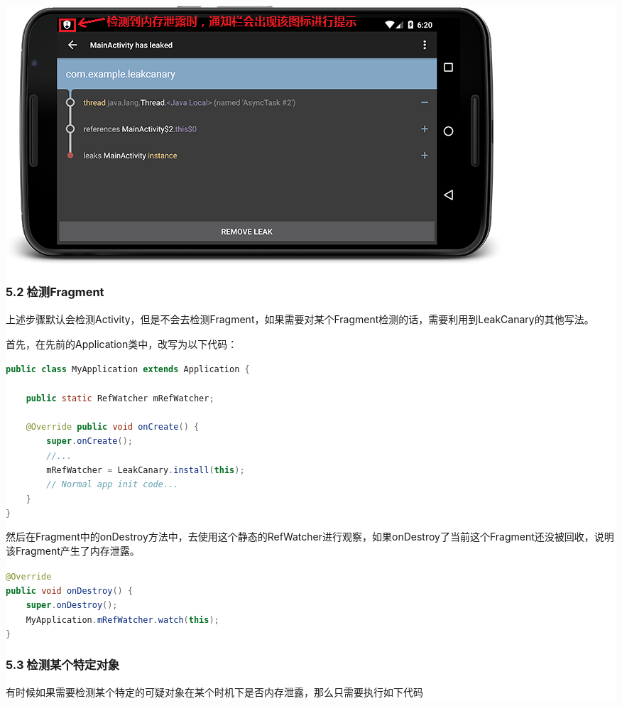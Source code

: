 ![LeakCanary检测到内存泄露](images/LeakCanary检测到内存泄露.png)

### 5.2 检测Fragment 

上述步骤默认会检测Activity，但是不会去检测Fragment，如果需要对某个Fragment检测的话，需要利用到LeakCanary的其他写法。

首先，在先前的Application类中，改写为以下代码：

```java
public class MyApplication extends Application {

    public static RefWatcher mRefWatcher;

    @Override public void onCreate() {
        super.onCreate();
        //...
        mRefWatcher = LeakCanary.install(this);
        // Normal app init code...
    }
}	
```

然后在Fragment中的onDestroy方法中，去使用这个静态的RefWatcher进行观察，如果onDestroy了当前这个Fragment还没被回收，说明该Fragment产生了内存泄露。

```java
@Override
public void onDestroy() {
    super.onDestroy();
    MyApplication.mRefWatcher.watch(this);
}
```

### 5.3 检测某个特定对象

有时候如果需要检测某个特定的可疑对象在某个时机下是否内存泄露，那么只需要执行如下代码
